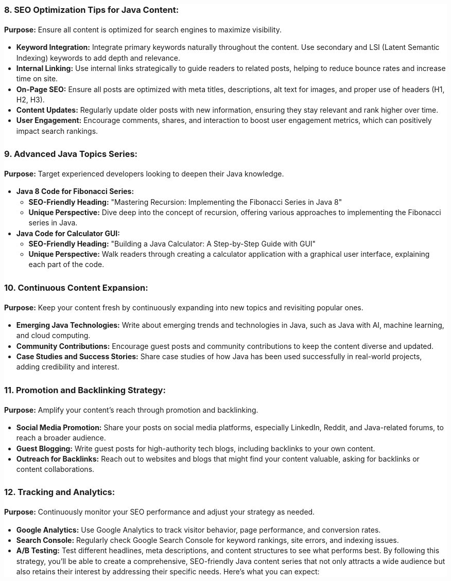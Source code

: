 ### 8. **SEO Optimization Tips for Java Content:**
   **Purpose:** Ensure all content is optimized for search engines to maximize visibility.
   - **Keyword Integration:** Integrate primary keywords naturally throughout the content. Use secondary and LSI (Latent Semantic Indexing) keywords to add depth and relevance.
   - **Internal Linking:** Use internal links strategically to guide readers to related posts, helping to reduce bounce rates and increase time on site.
   - **On-Page SEO:** Ensure all posts are optimized with meta titles, descriptions, alt text for images, and proper use of headers (H1, H2, H3).
   - **Content Updates:** Regularly update older posts with new information, ensuring they stay relevant and rank higher over time.
   - **User Engagement:** Encourage comments, shares, and interaction to boost user engagement metrics, which can positively impact search rankings.

### 9. **Advanced Java Topics Series:**
   **Purpose:** Target experienced developers looking to deepen their Java knowledge.
   - **Java 8 Code for Fibonacci Series:**  
     - **SEO-Friendly Heading:** "Mastering Recursion: Implementing the Fibonacci Series in Java 8"
     - **Unique Perspective:** Dive deep into the concept of recursion, offering various approaches to implementing the Fibonacci series in Java.
   - **Java Code for Calculator GUI:**  
     - **SEO-Friendly Heading:** "Building a Java Calculator: A Step-by-Step Guide with GUI"
     - **Unique Perspective:** Walk readers through creating a calculator application with a graphical user interface, explaining each part of the code.

### 10. **Continuous Content Expansion:**
   **Purpose:** Keep your content fresh by continuously expanding into new topics and revisiting popular ones.
   - **Emerging Java Technologies:** Write about emerging trends and technologies in Java, such as Java with AI, machine learning, and cloud computing.
   - **Community Contributions:** Encourage guest posts and community contributions to keep the content diverse and updated.
   - **Case Studies and Success Stories:** Share case studies of how Java has been used successfully in real-world projects, adding credibility and interest.

### 11. **Promotion and Backlinking Strategy:**
   **Purpose:** Amplify your content’s reach through promotion and backlinking.
   - **Social Media Promotion:** Share your posts on social media platforms, especially LinkedIn, Reddit, and Java-related forums, to reach a broader audience.
   - **Guest Blogging:** Write guest posts for high-authority tech blogs, including backlinks to your own content.
   - **Outreach for Backlinks:** Reach out to websites and blogs that might find your content valuable, asking for backlinks or content collaborations.

### 12. **Tracking and Analytics:**
   **Purpose:** Continuously monitor your SEO performance and adjust your strategy as needed.
   - **Google Analytics:** Use Google Analytics to track visitor behavior, page performance, and conversion rates.
   - **Search Console:** Regularly check Google Search Console for keyword rankings, site errors, and indexing issues.
   - **A/B Testing:** Test different headlines, meta descriptions, and content structures to see what performs best.
By following this strategy, you’ll be able to create a comprehensive, SEO-friendly Java content series that not only attracts a wide audience but also retains their interest by addressing their specific needs. Here’s what you can expect:
